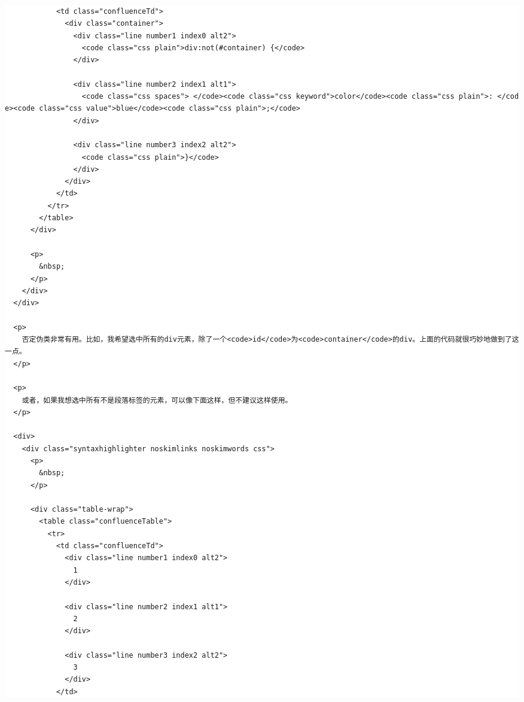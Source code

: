                 <td class="confluenceTd">
                  <div class="container">
                    <div class="line number1 index0 alt2">
                      <code class="css plain">div:not(#container) {</code>
                    </div>
                    
                    <div class="line number2 index1 alt1">
                      <code class="css spaces"> </code><code class="css keyword">color</code><code class="css plain">: </code><code class="css value">blue</code><code class="css plain">;</code>
                    </div>
                    
                    <div class="line number3 index2 alt2">
                      <code class="css plain">}</code>
                    </div>
                  </div>
                </td>
              </tr>
            </table>
          </div>
          
          <p>
            &nbsp;
          </p>
        </div>
      </div>
      
      <p>
        否定伪类非常有用。比如，我希望选中所有的div元素，除了一个<code>id</code>为<code>container</code>的div。上面的代码就很巧妙地做到了这一点。
      </p>
      
      <p>
        或者，如果我想选中所有不是段落标签的元素，可以像下面这样，但不建议这样使用。
      </p>
      
      <div>
        <div class="syntaxhighlighter noskimlinks noskimwords css">
          <p>
            &nbsp;
          </p>
          
          <div class="table-wrap">
            <table class="confluenceTable">
              <tr>
                <td class="confluenceTd">
                  <div class="line number1 index0 alt2">
                    1
                  </div>
                  
                  <div class="line number2 index1 alt1">
                    2
                  </div>
                  
                  <div class="line number3 index2 alt2">
                    3
                  </div>
                </td>
                